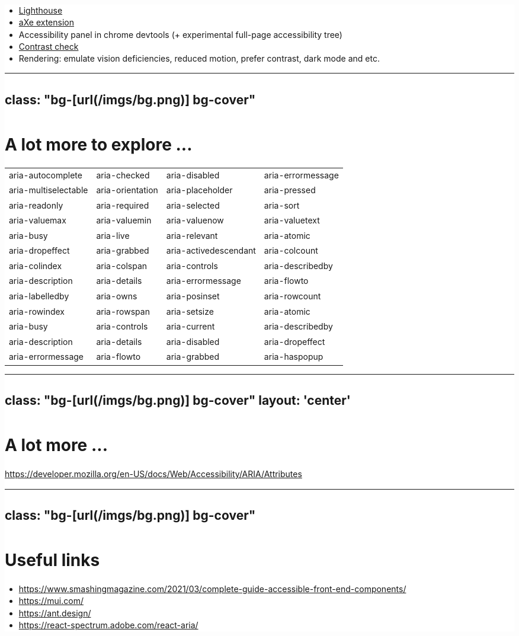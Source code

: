 - [Lighthouse](https://developer.chrome.com/docs/devtools/accessibility/reference/)
- [aXe extension](https://chrome.google.com/webstore/detail/axe-devtools-web-accessib/lhdoppojpmngadmnindnejefpokejbdd) 
- Accessibility panel in chrome devtools (+ experimental full-page accessibility tree)
- [Contrast check](https://developer.chrome.com/docs/devtools/accessibility/contrast/)
- Rendering: emulate vision deficiencies, reduced motion, prefer contrast, dark mode and etc.

---
class: "bg-[url(/imgs/bg.png)] bg-cover"
---

# A lot more to explore ...

|                      |                       |                       |                   |
|----------------------|-----------------------|-----------------------|-------------------|
| aria-autocomplete    | aria-checked          | aria-disabled         | aria-errormessage |
| aria-multiselectable | aria-orientation      | aria-placeholder      | aria-pressed      |
| aria-readonly        | aria-required         | aria-selected         | aria-sort         |
| aria-valuemax        | aria-valuemin         | aria-valuenow         | aria-valuetext    |
| aria-busy            | aria-live             | aria-relevant         | aria-atomic       |
| aria-dropeffect      | aria-grabbed          | aria-activedescendant | aria-colcount     |
| aria-colindex        | aria-colspan          | aria-controls         | aria-describedby  |
| aria-description     | aria-details          | aria-errormessage     | aria-flowto       |
| aria-labelledby      | aria-owns             | aria-posinset         | aria-rowcount     |
| aria-rowindex        | aria-rowspan          | aria-setsize          | aria-atomic       |
| aria-busy            | aria-controls         | aria-current          | aria-describedby  |
| aria-description     | aria-details          | aria-disabled         | aria-dropeffect   |
| aria-errormessage    | aria-flowto           | aria-grabbed          | aria-haspopup     |


---
class: "bg-[url(/imgs/bg.png)] bg-cover"
layout: 'center'
---

# A lot more  ...
https://developer.mozilla.org/en-US/docs/Web/Accessibility/ARIA/Attributes


---
class: "bg-[url(/imgs/bg.png)] bg-cover"
---

# Useful links

- https://www.smashingmagazine.com/2021/03/complete-guide-accessible-front-end-components/
- https://mui.com/
- https://ant.design/
- https://react-spectrum.adobe.com/react-aria/